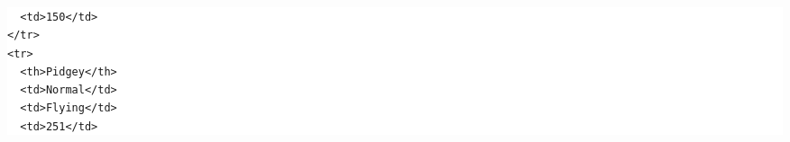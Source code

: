       <td>150</td>
    </tr>
    <tr>
      <th>Pidgey</th>
      <td>Normal</td>
      <td>Flying</td>
      <td>251</td>

